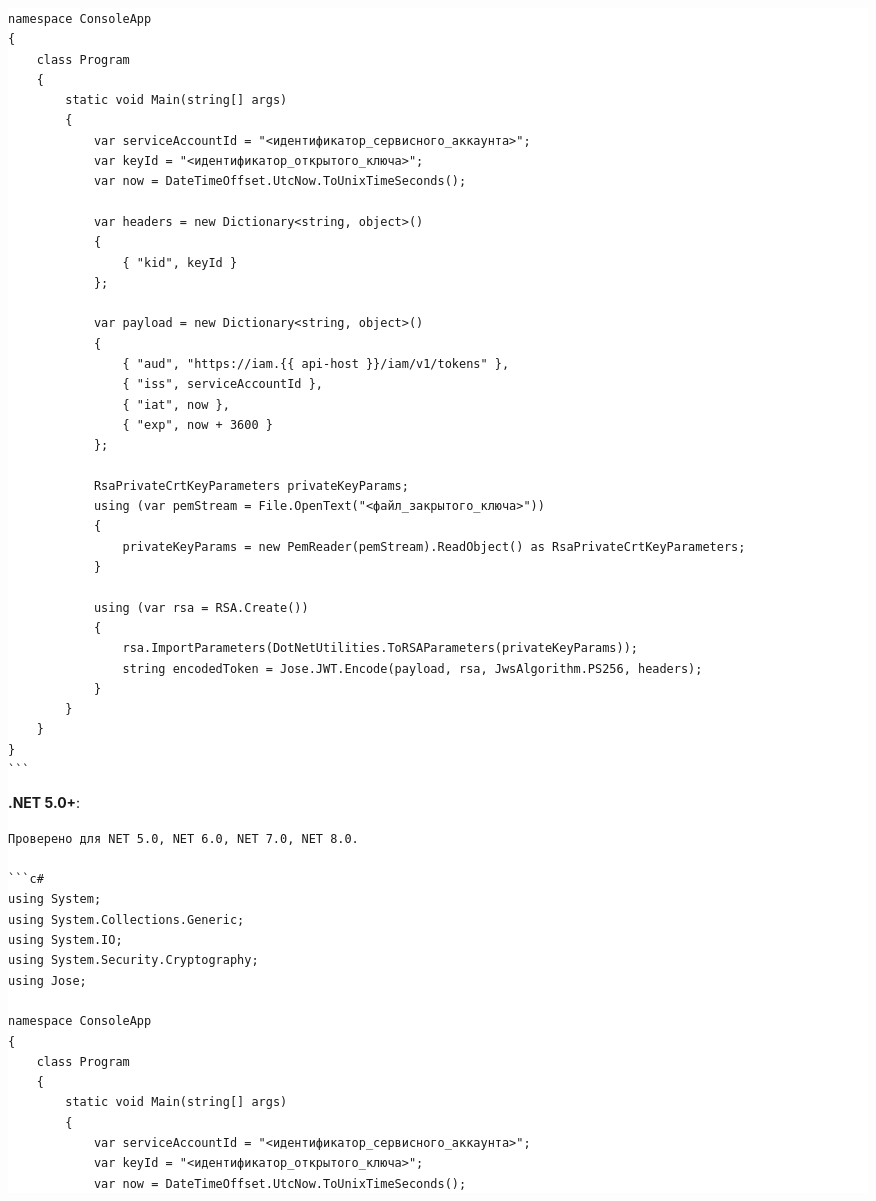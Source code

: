    namespace ConsoleApp
    {
        class Program
        {
            static void Main(string[] args)
            {
                var serviceAccountId = "<идентификатор_сервисного_аккаунта>";
                var keyId = "<идентификатор_открытого_ключа>";
                var now = DateTimeOffset.UtcNow.ToUnixTimeSeconds();
    
                var headers = new Dictionary<string, object>()
                {
                    { "kid", keyId }
                };
    
                var payload = new Dictionary<string, object>()
                {
                    { "aud", "https://iam.{{ api-host }}/iam/v1/tokens" },
                    { "iss", serviceAccountId },
                    { "iat", now },
                    { "exp", now + 3600 }
                };
    
                RsaPrivateCrtKeyParameters privateKeyParams;
                using (var pemStream = File.OpenText("<файл_закрытого_ключа>"))
                {
                    privateKeyParams = new PemReader(pemStream).ReadObject() as RsaPrivateCrtKeyParameters;
                }
    
                using (var rsa = RSA.Create())
                {
                    rsa.ImportParameters(DotNetUtilities.ToRSAParameters(privateKeyParams));
                    string encodedToken = Jose.JWT.Encode(payload, rsa, JwsAlgorithm.PS256, headers);
                }
            }
        }
    }
    ```

  **.NET 5.0+**:
    
    Проверено для NET 5.0, NET 6.0, NET 7.0, NET 8.0.

    ```c#
    using System;
    using System.Collections.Generic;
    using System.IO;
    using System.Security.Cryptography;
    using Jose;

    namespace ConsoleApp
    {
        class Program
        {
            static void Main(string[] args)
            {
                var serviceAccountId = "<идентификатор_сервисного_аккаунта>";
                var keyId = "<идентификатор_открытого_ключа>";
                var now = DateTimeOffset.UtcNow.ToUnixTimeSeconds();
